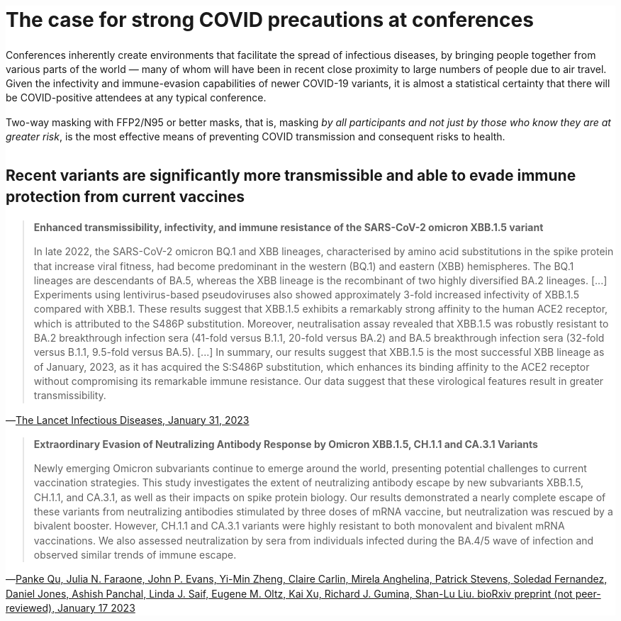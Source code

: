 # The case for strong COVID precautions at conferences

Conferences inherently create environments that facilitate the spread of infectious diseases, by bringing people together from various parts of the world — many of whom will have been in recent close proximity to large numbers of people due to air travel. Given the infectivity and immune-evasion capabilities of newer COVID-19 variants, it is almost a statistical certainty that there will be COVID-positive attendees at any typical conference.

Two-way masking with FFP2/N95 or better masks, that is, masking *by all participants and not just by those who know they are at greater risk*, is the most effective means of preventing COVID transmission and consequent risks to health.

## Recent variants are significantly more transmissible and able to evade immune protection from current vaccines

> **Enhanced transmissibility, infectivity, and immune resistance of the SARS-CoV-2 omicron XBB.1.5 variant**
>
> In late 2022, the SARS-CoV-2 omicron BQ.1 and XBB lineages, characterised by amino acid substitutions in the spike protein that increase viral fitness, had become predominant in the western (BQ.1) and eastern (XBB) hemispheres. The BQ.1 lineages are descendants of BA.5, whereas the XBB lineage is the recombinant of two highly diversified BA.2 lineages.
> [...]
> Experiments using lentivirus-based pseudoviruses also showed approximately 3-fold increased infectivity of XBB.1.5 compared with XBB.1. These results suggest that XBB.1.5 exhibits a remarkably strong affinity to the human ACE2 receptor, which is attributed to the S486P substitution. Moreover, neutralisation assay revealed that XBB.1.5 was robustly resistant to BA.2 breakthrough infection sera (41-fold versus B.1.1, 20-fold versus BA.2) and BA.5 breakthrough infection sera (32-fold versus B.1.1, 9.5-fold versus BA.5).
> [...]
> In summary, our results suggest that XBB.1.5 is the most successful XBB lineage as of January, 2023, as it has acquired the S:S486P substitution, which enhances its binding affinity to the ACE2 receptor without compromising its remarkable immune resistance. Our data suggest that these virological features result in greater transmissibility.
>  
―[The Lancet Infectious Diseases, January 31, 2023](https://www.thelancet.com/journals/laninf/article/PIIS1473-3099(23)00051-8/fulltext)

> **Extraordinary Evasion of Neutralizing Antibody Response by Omicron XBB.1.5, CH.1.1 and CA.3.1 Variants**
>
> Newly emerging Omicron subvariants continue to emerge around the world, presenting potential challenges to current vaccination strategies. This study investigates the extent of neutralizing antibody escape by new subvariants XBB.1.5, CH.1.1, and CA.3.1, as well as their impacts on spike protein biology. Our results demonstrated a nearly complete escape of these variants from neutralizing antibodies stimulated by three doses of mRNA vaccine, but neutralization was rescued by a bivalent booster. However, CH.1.1 and CA.3.1 variants were highly resistant to both monovalent and bivalent mRNA vaccinations. We also assessed neutralization by sera from individuals infected during the BA.4/5 wave of infection and observed similar trends of immune escape.

―[Panke Qu, Julia N. Faraone, John P. Evans, Yi-Min Zheng, Claire Carlin, Mirela Anghelina, Patrick Stevens, Soledad Fernandez, Daniel Jones, Ashish Panchal, Linda J. Saif, Eugene M. Oltz, Kai Xu, Richard J. Gumina, Shan-Lu Liu. bioRxiv preprint (not peer-reviewed), January 17 2023](https://www.biorxiv.org/content/10.1101/2023.01.16.524244v1)
